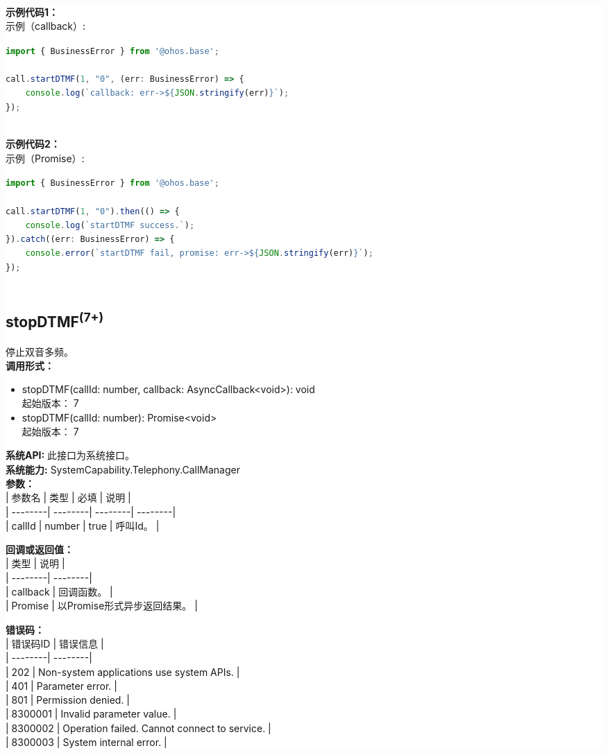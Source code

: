  **示例代码1：**   
示例（callback）:  
  
```ts    
import { BusinessError } from '@ohos.base';  
  
call.startDTMF(1, "0", (err: BusinessError) => {  
    console.log(`callback: err->${JSON.stringify(err)}`);  
});  
    
```    
  
    
 **示例代码2：**   
示例（Promise）:  
```ts    
import { BusinessError } from '@ohos.base';  
  
call.startDTMF(1, "0").then(() => {  
    console.log(`startDTMF success.`);  
}).catch((err: BusinessError) => {  
    console.error(`startDTMF fail, promise: err->${JSON.stringify(err)}`);  
});  
    
```    
  
    
## stopDTMF<sup>(7+)</sup>    
停止双音多频。  
 **调用形式：**     
    
- stopDTMF(callId: number, callback: AsyncCallback\<void>): void    
起始版本： 7    
- stopDTMF(callId: number): Promise\<void>    
起始版本： 7  
  
 **系统API:**  此接口为系统接口。  
 **系统能力:**  SystemCapability.Telephony.CallManager    
 **参数：**     
| 参数名 | 类型 | 必填 | 说明 |  
| --------| --------| --------| --------|  
| callId | number | true | 呼叫Id。 |  
    
 **回调或返回值：**     
| 类型 | 说明 |  
| --------| --------|  
| callback | 回调函数。 |  
| Promise<void> | 以Promise形式异步返回结果。 |  
    
    
 **错误码：**     
| 错误码ID | 错误信息 |  
| --------| --------|  
| 202 | Non-system applications use system APIs. |  
| 401 | Parameter error. |  
| 801 | Permission denied. |  
| 8300001 | Invalid parameter value. |  
| 8300002 | Operation failed. Cannot connect to service. |  
| 8300003 | System internal error. |  
    